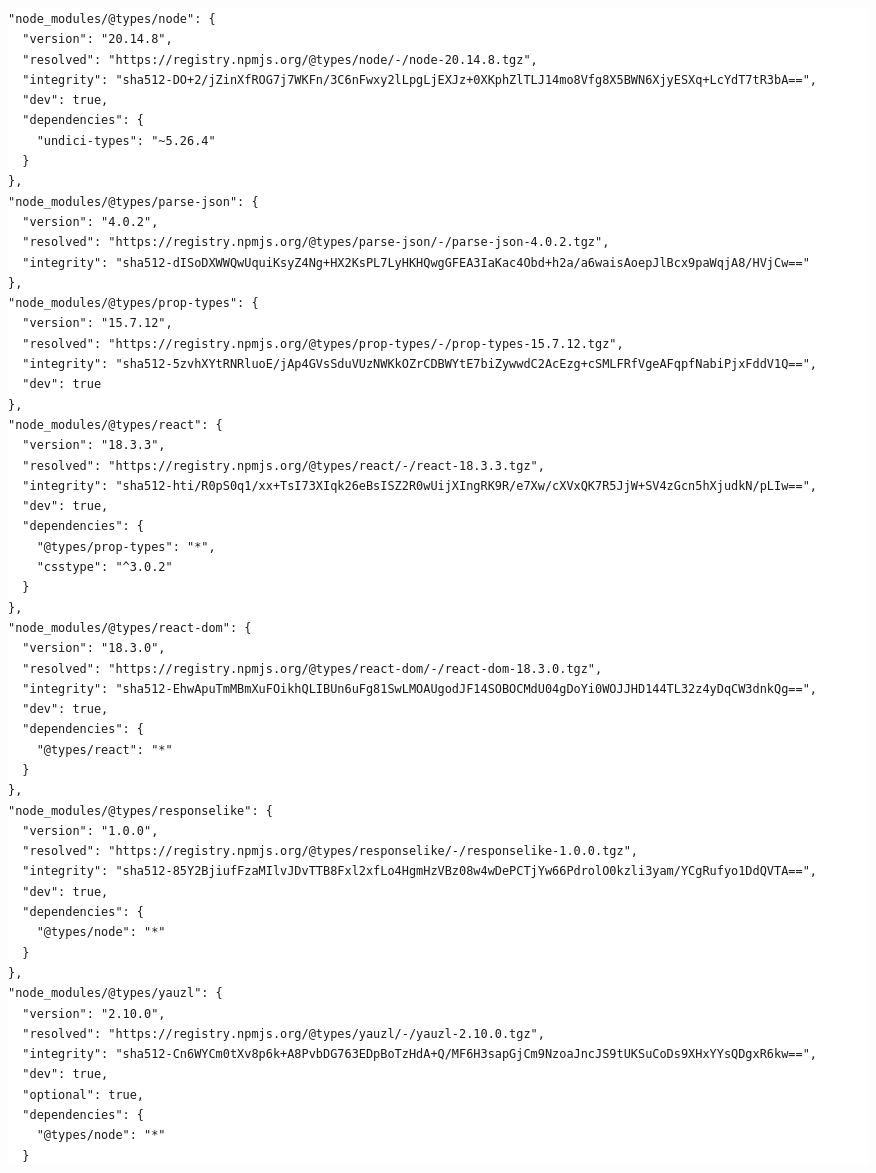     "node_modules/@types/node": {
      "version": "20.14.8",
      "resolved": "https://registry.npmjs.org/@types/node/-/node-20.14.8.tgz",
      "integrity": "sha512-DO+2/jZinXfROG7j7WKFn/3C6nFwxy2lLpgLjEXJz+0XKphZlTLJ14mo8Vfg8X5BWN6XjyESXq+LcYdT7tR3bA==",
      "dev": true,
      "dependencies": {
        "undici-types": "~5.26.4"
      }
    },
    "node_modules/@types/parse-json": {
      "version": "4.0.2",
      "resolved": "https://registry.npmjs.org/@types/parse-json/-/parse-json-4.0.2.tgz",
      "integrity": "sha512-dISoDXWWQwUquiKsyZ4Ng+HX2KsPL7LyHKHQwgGFEA3IaKac4Obd+h2a/a6waisAoepJlBcx9paWqjA8/HVjCw=="
    },
    "node_modules/@types/prop-types": {
      "version": "15.7.12",
      "resolved": "https://registry.npmjs.org/@types/prop-types/-/prop-types-15.7.12.tgz",
      "integrity": "sha512-5zvhXYtRNRluoE/jAp4GVsSduVUzNWKkOZrCDBWYtE7biZywwdC2AcEzg+cSMLFRfVgeAFqpfNabiPjxFddV1Q==",
      "dev": true
    },
    "node_modules/@types/react": {
      "version": "18.3.3",
      "resolved": "https://registry.npmjs.org/@types/react/-/react-18.3.3.tgz",
      "integrity": "sha512-hti/R0pS0q1/xx+TsI73XIqk26eBsISZ2R0wUijXIngRK9R/e7Xw/cXVxQK7R5JjW+SV4zGcn5hXjudkN/pLIw==",
      "dev": true,
      "dependencies": {
        "@types/prop-types": "*",
        "csstype": "^3.0.2"
      }
    },
    "node_modules/@types/react-dom": {
      "version": "18.3.0",
      "resolved": "https://registry.npmjs.org/@types/react-dom/-/react-dom-18.3.0.tgz",
      "integrity": "sha512-EhwApuTmMBmXuFOikhQLIBUn6uFg81SwLMOAUgodJF14SOBOCMdU04gDoYi0WOJJHD144TL32z4yDqCW3dnkQg==",
      "dev": true,
      "dependencies": {
        "@types/react": "*"
      }
    },
    "node_modules/@types/responselike": {
      "version": "1.0.0",
      "resolved": "https://registry.npmjs.org/@types/responselike/-/responselike-1.0.0.tgz",
      "integrity": "sha512-85Y2BjiufFzaMIlvJDvTTB8Fxl2xfLo4HgmHzVBz08w4wDePCTjYw66PdrolO0kzli3yam/YCgRufyo1DdQVTA==",
      "dev": true,
      "dependencies": {
        "@types/node": "*"
      }
    },
    "node_modules/@types/yauzl": {
      "version": "2.10.0",
      "resolved": "https://registry.npmjs.org/@types/yauzl/-/yauzl-2.10.0.tgz",
      "integrity": "sha512-Cn6WYCm0tXv8p6k+A8PvbDG763EDpBoTzHdA+Q/MF6H3sapGjCm9NzoaJncJS9tUKSuCoDs9XHxYYsQDgxR6kw==",
      "dev": true,
      "optional": true,
      "dependencies": {
        "@types/node": "*"
      }